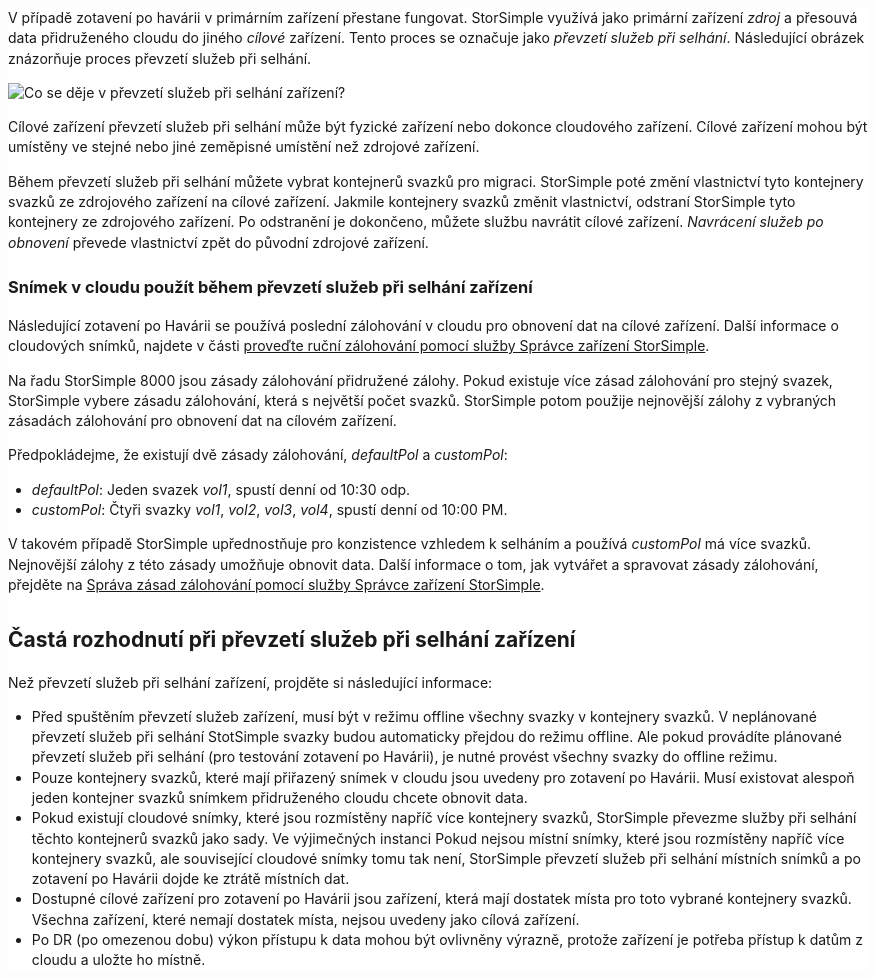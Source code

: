 V případě zotavení po havárii v primárním zařízení přestane fungovat. StorSimple využívá jako primární zařízení _zdroj_ a přesouvá data přidruženého cloudu do jiného _cílové_ zařízení. Tento proces se označuje jako *převzetí služeb při selhání*. Následující obrázek znázorňuje proces převzetí služeb při selhání.

![Co se děje v převzetí služeb při selhání zařízení?](./media/storsimple-8000-device-failover-disaster-recovery/failover-dr-flow.png)

Cílové zařízení převzetí služeb při selhání může být fyzické zařízení nebo dokonce cloudového zařízení. Cílové zařízení mohou být umístěny ve stejné nebo jiné zeměpisné umístění než zdrojové zařízení.

Během převzetí služeb při selhání můžete vybrat kontejnerů svazků pro migraci. StorSimple poté změní vlastnictví tyto kontejnery svazků ze zdrojového zařízení na cílové zařízení. Jakmile kontejnery svazků změnit vlastnictví, odstraní StorSimple tyto kontejnery ze zdrojového zařízení. Po odstranění je dokončeno, můžete službu navrátit cílové zařízení. _Navrácení služeb po obnovení_ převede vlastnictví zpět do původní zdrojové zařízení.

### <a name="cloud-snapshot-used-during-device-failover"></a>Snímek v cloudu použít během převzetí služeb při selhání zařízení

Následující zotavení po Havárii se používá poslední zálohování v cloudu pro obnovení dat na cílové zařízení. Další informace o cloudových snímků, najdete v části [proveďte ruční zálohování pomocí služby Správce zařízení StorSimple](storsimple-8000-manage-backup-policies-u2.md#take-a-manual-backup).

Na řadu StorSimple 8000 jsou zásady zálohování přidružené zálohy. Pokud existuje více zásad zálohování pro stejný svazek, StorSimple vybere zásadu zálohování, která s největší počet svazků. StorSimple potom použije nejnovější zálohy z vybraných zásadách zálohování pro obnovení dat na cílovém zařízení.

Předpokládejme, že existují dvě zásady zálohování, *defaultPol* a *customPol*:

* *defaultPol*: Jeden svazek *vol1*, spustí denní od 10:30 odp.
* *customPol*: Čtyři svazky *vol1*, *vol2*, *vol3*, *vol4*, spustí denní od 10:00 PM.

V takovém případě StorSimple upřednostňuje pro konzistence vzhledem k selháním a používá *customPol* má více svazků. Nejnovější zálohy z této zásady umožňuje obnovit data. Další informace o tom, jak vytvářet a spravovat zásady zálohování, přejděte na [Správa zásad zálohování pomocí služby Správce zařízení StorSimple](storsimple-8000-manage-backup-policies-u2.md).

## <a name="common-considerations-for-device-failover"></a>Častá rozhodnutí při převzetí služeb při selhání zařízení

Než převzetí služeb při selhání zařízení, projděte si následující informace:

* Před spuštěním převzetí služeb zařízení, musí být v režimu offline všechny svazky v kontejnery svazků. V neplánované převzetí služeb při selhání StotSimple svazky budou automaticky přejdou do režimu offline. Ale pokud provádíte plánované převzetí služeb při selhání (pro testování zotavení po Havárii), je nutné provést všechny svazky do offline režimu.
* Pouze kontejnery svazků, které mají přiřazený snímek v cloudu jsou uvedeny pro zotavení po Havárii. Musí existovat alespoň jeden kontejner svazků snímkem přidruženého cloudu chcete obnovit data.
* Pokud existují cloudové snímky, které jsou rozmístěny napříč více kontejnery svazků, StorSimple převezme služby při selhání těchto kontejnerů svazků jako sady. Ve výjimečných instanci Pokud nejsou místní snímky, které jsou rozmístěny napříč více kontejnery svazků, ale související cloudové snímky tomu tak není, StorSimple převzetí služeb při selhání místních snímků a po zotavení po Havárii dojde ke ztrátě místních dat.
* Dostupné cílové zařízení pro zotavení po Havárii jsou zařízení, která mají dostatek místa pro toto vybrané kontejnery svazků. Všechna zařízení, které nemají dostatek místa, nejsou uvedeny jako cílová zařízení.
* Po DR (po omezenou dobu) výkon přístupu k data mohou být ovlivněny výrazně, protože zařízení je potřeba přístup k datům z cloudu a uložte ho místně.
